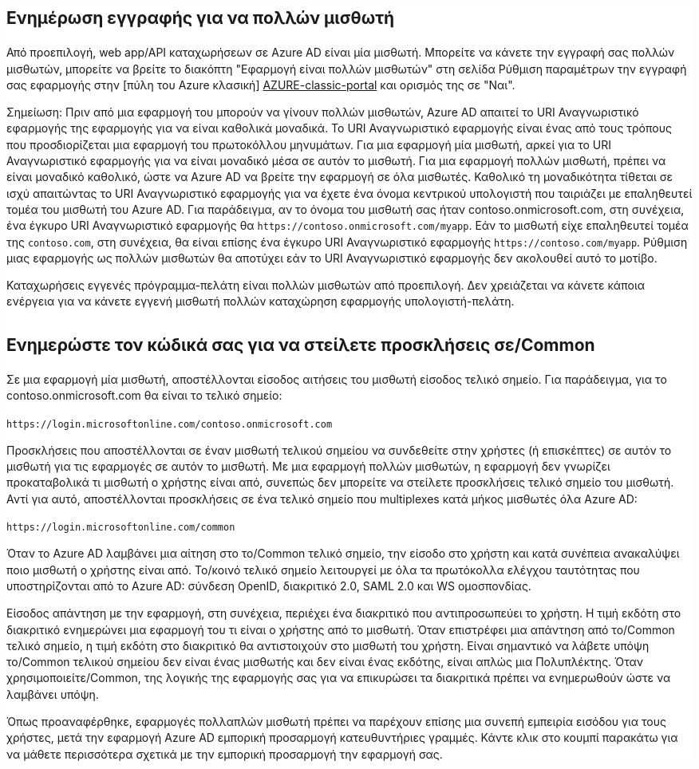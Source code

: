 ## <a name="update-registration-to-be-multi-tenant"></a>Ενημέρωση εγγραφής για να πολλών μισθωτή
Από προεπιλογή, web app/API καταχωρήσεων σε Azure AD είναι μία μισθωτή.  Μπορείτε να κάνετε την εγγραφή σας πολλών μισθωτών, μπορείτε να βρείτε το διακόπτη "Εφαρμογή είναι πολλών μισθωτών" στη σελίδα Ρύθμιση παραμέτρων την εγγραφή σας εφαρμογής στην [πύλη του Azure κλασική] [ AZURE-classic-portal] και ορισμός της σε "Ναι".

Σημείωση: Πριν από μια εφαρμογή του μπορούν να γίνουν πολλών μισθωτών, Azure AD απαιτεί το URI Αναγνωριστικό εφαρμογής της εφαρμογής για να είναι καθολικά μοναδικά. Το URI Αναγνωριστικό εφαρμογής είναι ένας από τους τρόπους που προσδιορίζεται μια εφαρμογή του πρωτοκόλλου μηνυμάτων.  Για μια εφαρμογή μία μισθωτή, αρκεί για το URI Αναγνωριστικό εφαρμογής για να είναι μοναδικό μέσα σε αυτόν το μισθωτή.  Για μια εφαρμογή πολλών μισθωτή, πρέπει να είναι μοναδικό καθολικό, ώστε να Azure AD να βρείτε την εφαρμογή σε όλα μισθωτές.  Καθολικό τη μοναδικότητα τίθεται σε ισχύ απαιτώντας το URI Αναγνωριστικό εφαρμογής για να έχετε ένα όνομα κεντρικού υπολογιστή που ταιριάζει με επαληθευτεί τομέα του μισθωτή του Azure AD.  Για παράδειγμα, αν το όνομα του μισθωτή σας ήταν contoso.onmicrosoft.com, στη συνέχεια, ένα έγκυρο URI Αναγνωριστικό εφαρμογής θα `https://contoso.onmicrosoft.com/myapp`.  Εάν το μισθωτή είχε επαληθευτεί τομέα της `contoso.com`, στη συνέχεια, θα είναι επίσης ένα έγκυρο URI Αναγνωριστικό εφαρμογής `https://contoso.com/myapp`.  Ρύθμιση μιας εφαρμογής ως πολλών μισθωτών θα αποτύχει εάν το URI Αναγνωριστικό εφαρμογής δεν ακολουθεί αυτό το μοτίβο.

Καταχωρήσεις εγγενές πρόγραμμα-πελάτη είναι πολλών μισθωτών από προεπιλογή.  Δεν χρειάζεται να κάνετε κάποια ενέργεια για να κάνετε εγγενή μισθωτή πολλών καταχώρηση εφαρμογής υπολογιστή-πελάτη.

## <a name="update-your-code-to-send-requests-to-common"></a>Ενημερώστε τον κώδικά σας για να στείλετε προσκλήσεις σε/Common
Σε μια εφαρμογή μία μισθωτή, αποστέλλονται είσοδος αιτήσεις του μισθωτή είσοδος τελικό σημείο.   Για παράδειγμα, για το contoso.onmicrosoft.com θα είναι το τελικό σημείο:

    https://login.microsoftonline.com/contoso.onmicrosoft.com

Προσκλήσεις που αποστέλλονται σε έναν μισθωτή τελικού σημείου να συνδεθείτε στην χρήστες (ή επισκέπτες) σε αυτόν το μισθωτή για τις εφαρμογές σε αυτόν το μισθωτή.  Με μια εφαρμογή πολλών μισθωτών, η εφαρμογή δεν γνωρίζει προκαταβολικά τι μισθωτή ο χρήστης είναι από, συνεπώς δεν μπορείτε να στείλετε προσκλήσεις τελικό σημείο του μισθωτή.  Αντί για αυτό, αποστέλλονται προσκλήσεις σε ένα τελικό σημείο που multiplexes κατά μήκος μισθωτές όλα Azure AD:

    https://login.microsoftonline.com/common

Όταν το Azure AD λαμβάνει μια αίτηση στο το/Common τελικό σημείο, την είσοδο στο χρήστη και κατά συνέπεια ανακαλύψει ποιο μισθωτή ο χρήστης είναι από.  Το/κοινό τελικό σημείο λειτουργεί με όλα τα πρωτόκολλα ελέγχου ταυτότητας που υποστηρίζονται από το Azure AD: σύνδεση OpenID, διακριτικό 2.0, SAML 2.0 και WS ομοσπονδίας.

Είσοδος απάντηση με την εφαρμογή, στη συνέχεια, περιέχει ένα διακριτικό που αντιπροσωπεύει το χρήστη.  Η τιμή εκδότη στο διακριτικό ενημερώνει μια εφαρμογή του τι είναι ο χρήστης από το μισθωτή.  Όταν επιστρέφει μια απάντηση από το/Common τελικό σημείο, η τιμή εκδότη στο διακριτικό θα αντιστοιχούν στο μισθωτή του χρήστη.  Είναι σημαντικό να λάβετε υπόψη το/Common τελικού σημείου δεν είναι ένας μισθωτής και δεν είναι ένας εκδότης, είναι απλώς μια Πολυπλέκτης.  Όταν χρησιμοποιείτε/Common, της λογικής της εφαρμογής σας για να επικυρώσει τα διακριτικά πρέπει να ενημερωθούν ώστε να λαμβάνει υπόψη. 

Όπως προαναφέρθηκε, εφαρμογές πολλαπλών μισθωτή πρέπει να παρέχουν επίσης μια συνεπή εμπειρία εισόδου για τους χρήστες, μετά την εφαρμογή Azure AD εμπορική προσαρμογή κατευθυντήριες γραμμές. Κάντε κλικ στο κουμπί παρακάτω για να μάθετε περισσότερα σχετικά με την εμπορική προσαρμογή την εφαρμογή σας.


[AAD-Access-Panel]:  https://myapps.microsoft.com
[AAD-App-Branding]: ./active-directory-branding-guidelines.md
[AAD-App-Manifest]: ./active-directory-application-manifest.md
[AAD-App-SP-Objects]: ./active-directory-application-objects.md
[AAD-Auth-Scenarios]: ./active-directory-authentication-scenarios.md
[AAD-Consent-Overview]: ./active-directory-integrating-applications.md#overview-of-the-consent-framework
[AAD-Dev-Guide]: ./active-directory-developers-guide.md
[AAD-Graph-Overview]: https://azure.microsoft.com/en-us/documentation/articles/active-directory-graph-api/
[AAD-Graph-Perm-Scopes]: https://msdn.microsoft.com/library/azure/ad/graph/howto/azure-ad-graph-api-permission-scopes
[AAD-Integrating-Apps]: ./active-directory-integrating-applications.md
[AAD-Samples-MT]: https://azure.microsoft.com/documentation/samples/?service=active-directory&term=multitenant
[AAD-Why-To-Integrate]: ./active-directory-how-to-integrate.md
[AZURE-classic-portal]: https://manage.windowsazure.com
[MSFT-Graph-AAD]: https://graph.microsoft.io/en-us/docs/authorization/permission_scopes
[AAD-Sign-In]: ./media/active-directory-devhowto-multi-tenant-overview/sign-in-with-microsoft-light.png
[Consent-Single-Tier]: ./media/active-directory-devhowto-multi-tenant-overview/consent-flow-single-tier.png
[Consent-Multi-Tier-Known-Client]: ./media/active-directory-devhowto-multi-tenant-overview/consent-flow-multi-tier-known-clients.png
[Consent-Multi-Tier-Multi-Party]: ./media/active-directory-devhowto-multi-tenant-overview/consent-flow-multi-tier-multi-party.png
[AAD-App-Manifest]: ./active-directory-application-manifest.md
[AAD-App-SP-Objects]: ./active-directory-application-objects.md
[AAD-Auth-Scenarios]: ./active-directory-authentication-scenarios.md
[AAD-Integrating-Apps]: ./active-directory-integrating-applications.md
[AAD-Dev-Guide]: ./active-directory-developers-guide.md
[AAD-Graph-Perm-Scopes]: https://msdn.microsoft.com/library/azure/ad/graph/howto/azure-ad-graph-api-permission-scopes
[AAD-Graph-App-Entity]: https://msdn.microsoft.com/Library/Azure/Ad/Graph/api/entity-and-complex-type-reference#application-entity
[AAD-Graph-Sp-Entity]: https://msdn.microsoft.com/Library/Azure/Ad/Graph/api/entity-and-complex-type-reference#serviceprincipal-entity
[AAD-Graph-User-Entity]: https://msdn.microsoft.com/Library/Azure/Ad/Graph/api/entity-and-complex-type-reference#user-entity
[AAD-How-To-Integrate]: ./active-directory-how-to-integrate.md
[AAD-Security-Token-Claims]: ./active-directory-authentication-scenarios/#claims-in-azure-ad-security-tokens
[AAD-Tokens-Claims]: ./active-directory-token-and-claims.md
[AAD-V2-Dev-Guide]: ./active-directory-appmodel-v2-overview.md
[AZURE-classic-portal]: https://manage.windowsazure.com
[Duyshant-Role-Blog]: http://www.dushyantgill.com/blog/2014/12/10/roles-based-access-control-in-cloud-applications-using-azure-ad/
[JWT]: https://tools.ietf.org/html/draft-ietf-oauth-json-web-token-32
[O365-Perm-Ref]: https://msdn.microsoft.com/en-us/office/office365/howto/application-manifest
[OAuth2-Access-Token-Scopes]: https://tools.ietf.org/html/rfc6749#section-3.3
[OAuth2-AuthZ-Code-Grant-Flow]: https://msdn.microsoft.com/library/azure/dn645542.aspx
[OAuth2-AuthZ-Grant-Types]: https://tools.ietf.org/html/rfc6749#section-1.3 
[OAuth2-Client-Types]: https://tools.ietf.org/html/rfc6749#section-2.1
[OAuth2-Role-Def]: https://tools.ietf.org/html/rfc6749#page-6
[OpenIDConnect]: http://openid.net/specs/openid-connect-core-1_0.html
[OpenIDConnect-ID-Token]: http://openid.net/specs/openid-connect-core-1_0.html#IDToken